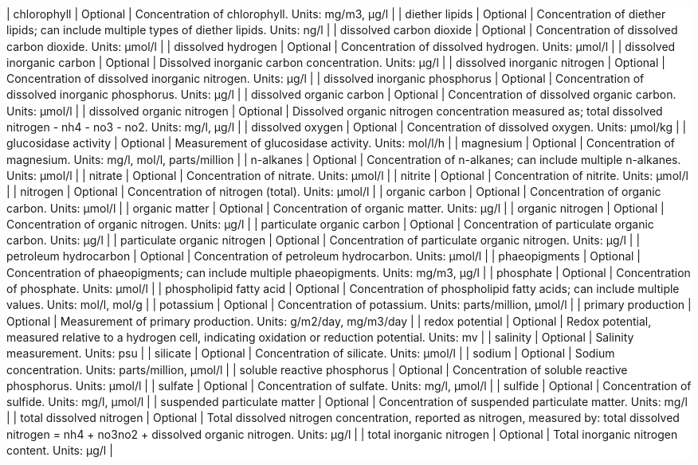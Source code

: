| chlorophyll | Optional | Concentration of chlorophyll. Units: mg/m3, µg/l |
| diether lipids | Optional | Concentration of diether lipids; can include multiple types of diether lipids. Units: ng/l |
| dissolved carbon dioxide | Optional | Concentration of dissolved carbon dioxide. Units: µmol/l |
| dissolved hydrogen | Optional | Concentration of dissolved hydrogen. Units: µmol/l |
| dissolved inorganic carbon | Optional | Dissolved inorganic carbon concentration. Units: µg/l |
| dissolved inorganic nitrogen | Optional | Concentration of dissolved inorganic nitrogen. Units: µg/l |
| dissolved inorganic phosphorus | Optional | Concentration of dissolved inorganic phosphorus. Units: µg/l |
| dissolved organic carbon | Optional | Concentration of dissolved organic carbon. Units: µmol/l |
| dissolved organic nitrogen | Optional | Dissolved organic nitrogen concentration measured as; total dissolved nitrogen - nh4 - no3 - no2. Units: mg/l, µg/l |
| dissolved oxygen | Optional | Concentration of dissolved oxygen. Units: µmol/kg |
| glucosidase activity | Optional | Measurement of glucosidase activity. Units: mol/l/h |
| magnesium | Optional | Concentration of magnesium. Units: mg/l, mol/l, parts/million |
| n-alkanes | Optional | Concentration of n-alkanes; can include multiple n-alkanes. Units: µmol/l |
| nitrate | Optional | Concentration of nitrate. Units: µmol/l |
| nitrite | Optional | Concentration of nitrite. Units: µmol/l |
| nitrogen | Optional | Concentration of nitrogen (total). Units: µmol/l |
| organic carbon | Optional | Concentration of organic carbon. Units: µmol/l |
| organic matter | Optional | Concentration of organic matter. Units: µg/l |
| organic nitrogen | Optional | Concentration of organic nitrogen. Units: µg/l |
| particulate organic carbon | Optional | Concentration of particulate organic carbon. Units: µg/l |
| particulate organic nitrogen | Optional | Concentration of particulate organic nitrogen. Units: µg/l |
| petroleum hydrocarbon | Optional | Concentration of petroleum hydrocarbon. Units: µmol/l |
| phaeopigments | Optional | Concentration of phaeopigments; can include multiple phaeopigments. Units: mg/m3, µg/l |
| phosphate | Optional | Concentration of phosphate. Units: µmol/l |
| phospholipid fatty acid | Optional | Concentration of phospholipid fatty acids; can include multiple values. Units: mol/l, mol/g |
| potassium | Optional | Concentration of potassium. Units: parts/million, µmol/l |
| primary production | Optional | Measurement of primary production. Units: g/m2/day, mg/m3/day |
| redox potential | Optional | Redox potential, measured relative to a hydrogen cell, indicating oxidation or reduction potential. Units: mv |
| salinity | Optional | Salinity measurement. Units: psu |
| silicate | Optional | Concentration of silicate. Units: µmol/l |
| sodium | Optional | Sodium concentration. Units: parts/million, µmol/l |
| soluble reactive phosphorus | Optional | Concentration of soluble reactive phosphorus. Units: µmol/l |
| sulfate | Optional | Concentration of sulfate. Units: mg/l, µmol/l |
| sulfide | Optional | Concentration of sulfide. Units: mg/l, µmol/l |
| suspended particulate matter | Optional | Concentration of suspended particulate matter. Units: mg/l |
| total dissolved nitrogen | Optional | Total dissolved nitrogen concentration, reported as nitrogen, measured by: total dissolved nitrogen = nh4 + no3no2 + dissolved organic nitrogen. Units: µg/l |
| total inorganic nitrogen | Optional | Total inorganic nitrogen content. Units: µg/l |